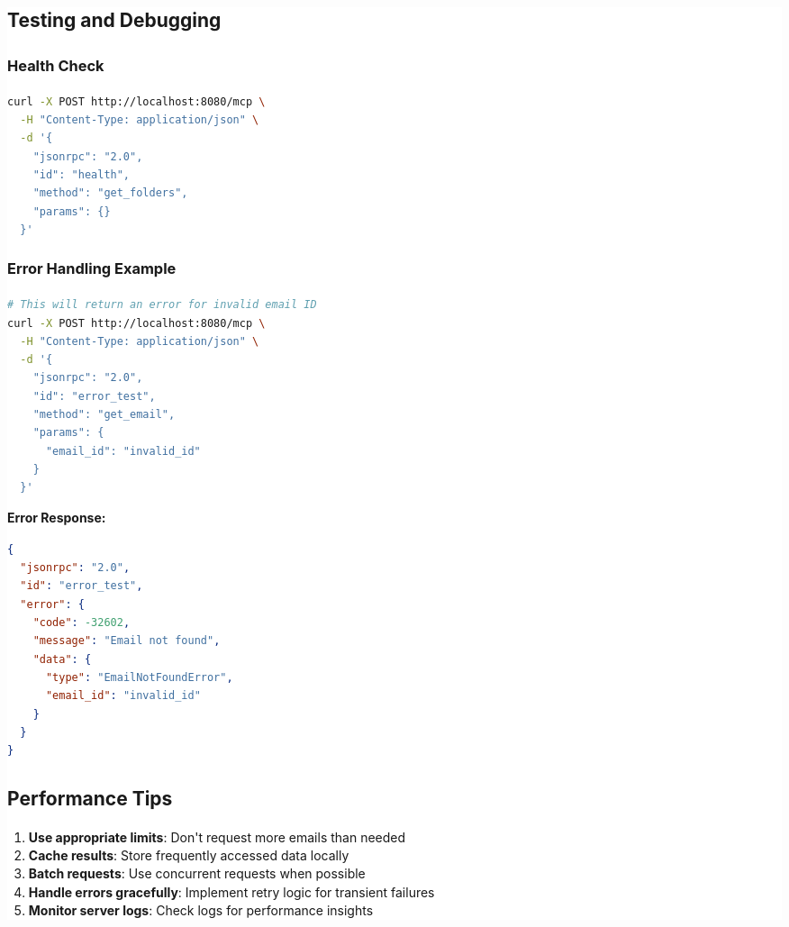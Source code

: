 ## Testing and Debugging

### Health Check

```bash
curl -X POST http://localhost:8080/mcp \
  -H "Content-Type: application/json" \
  -d '{
    "jsonrpc": "2.0",
    "id": "health",
    "method": "get_folders",
    "params": {}
  }'
```

### Error Handling Example

```bash
# This will return an error for invalid email ID
curl -X POST http://localhost:8080/mcp \
  -H "Content-Type: application/json" \
  -d '{
    "jsonrpc": "2.0",
    "id": "error_test",
    "method": "get_email",
    "params": {
      "email_id": "invalid_id"
    }
  }'
```

**Error Response:**
```json
{
  "jsonrpc": "2.0",
  "id": "error_test",
  "error": {
    "code": -32602,
    "message": "Email not found",
    "data": {
      "type": "EmailNotFoundError",
      "email_id": "invalid_id"
    }
  }
}
```

## Performance Tips

1. **Use appropriate limits**: Don't request more emails than needed
2. **Cache results**: Store frequently accessed data locally
3. **Batch requests**: Use concurrent requests when possible
4. **Handle errors gracefully**: Implement retry logic for transient failures
5. **Monitor server logs**: Check logs for performance insights
